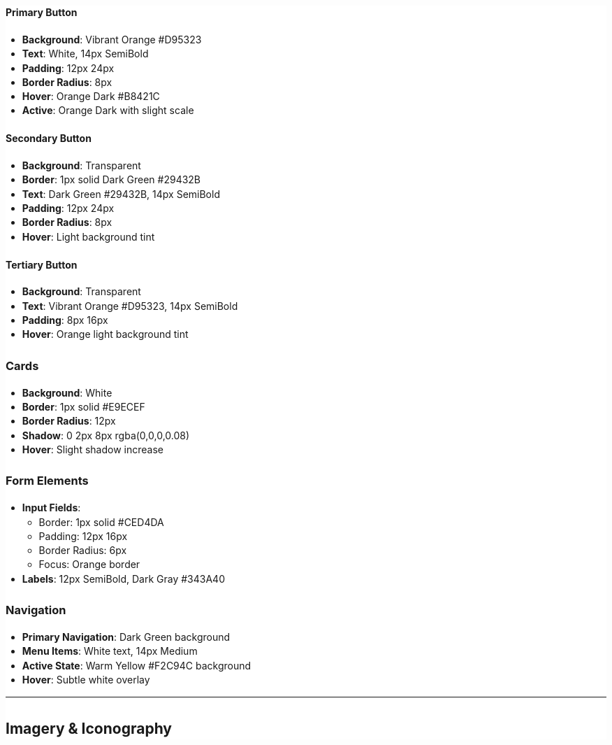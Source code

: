 #### Primary Button

- **Background**: Vibrant Orange #D95323
- **Text**: White, 14px SemiBold
- **Padding**: 12px 24px
- **Border Radius**: 8px
- **Hover**: Orange Dark #B8421C
- **Active**: Orange Dark with slight scale

#### Secondary Button

- **Background**: Transparent
- **Border**: 1px solid Dark Green #29432B
- **Text**: Dark Green #29432B, 14px SemiBold
- **Padding**: 12px 24px
- **Border Radius**: 8px
- **Hover**: Light background tint

#### Tertiary Button

- **Background**: Transparent
- **Text**: Vibrant Orange #D95323, 14px SemiBold
- **Padding**: 8px 16px
- **Hover**: Orange light background tint

### Cards

- **Background**: White
- **Border**: 1px solid #E9ECEF
- **Border Radius**: 12px
- **Shadow**: 0 2px 8px rgba(0,0,0,0.08)
- **Hover**: Slight shadow increase

### Form Elements

- **Input Fields**:
  - Border: 1px solid #CED4DA
  - Padding: 12px 16px
  - Border Radius: 6px
  - Focus: Orange border
- **Labels**: 12px SemiBold, Dark Gray #343A40

### Navigation

- **Primary Navigation**: Dark Green background
- **Menu Items**: White text, 14px Medium
- **Active State**: Warm Yellow #F2C94C background
- **Hover**: Subtle white overlay

---

## Imagery & Iconography
